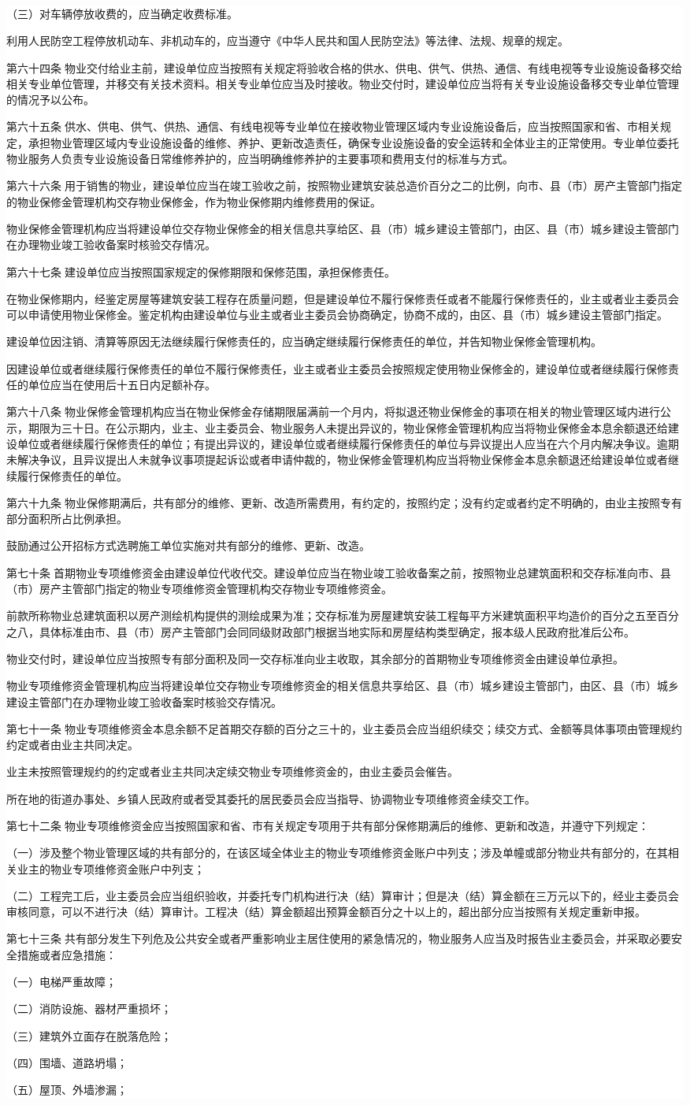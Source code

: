 （三）对车辆停放收费的，应当确定收费标准。

利用人民防空工程停放机动车、非机动车的，应当遵守《中华人民共和国人民防空法》等法律、法规、规章的规定。

第六十四条 物业交付给业主前，建设单位应当按照有关规定将验收合格的供水、供电、供气、供热、通信、有线电视等专业设施设备移交给相关专业单位管理，并移交有关技术资料。相关专业单位应当及时接收。物业交付时，建设单位应当将有关专业设施设备移交专业单位管理的情况予以公布。

第六十五条 供水、供电、供气、供热、通信、有线电视等专业单位在接收物业管理区域内专业设施设备后，应当按照国家和省、市相关规定，承担物业管理区域内专业设施设备的维修、养护、更新改造责任，确保专业设施设备的安全运转和全体业主的正常使用。专业单位委托物业服务人负责专业设施设备日常维修养护的，应当明确维修养护的主要事项和费用支付的标准与方式。

第六十六条 用于销售的物业，建设单位应当在竣工验收之前，按照物业建筑安装总造价百分之二的比例，向市、县（市）房产主管部门指定的物业保修金管理机构交存物业保修金，作为物业保修期内维修费用的保证。

物业保修金管理机构应当将建设单位交存物业保修金的相关信息共享给区、县（市）城乡建设主管部门，由区、县（市）城乡建设主管部门在办理物业竣工验收备案时核验交存情况。

第六十七条 建设单位应当按照国家规定的保修期限和保修范围，承担保修责任。

在物业保修期内，经鉴定房屋等建筑安装工程存在质量问题，但是建设单位不履行保修责任或者不能履行保修责任的，业主或者业主委员会可以申请使用物业保修金。鉴定机构由建设单位与业主或者业主委员会协商确定，协商不成的，由区、县（市）城乡建设主管部门指定。

建设单位因注销、清算等原因无法继续履行保修责任的，应当确定继续履行保修责任的单位，并告知物业保修金管理机构。

因建设单位或者继续履行保修责任的单位不履行保修责任，业主或者业主委员会按照规定使用物业保修金的，建设单位或者继续履行保修责任的单位应当在使用后十五日内足额补存。

第六十八条 物业保修金管理机构应当在物业保修金存储期限届满前一个月内，将拟退还物业保修金的事项在相关的物业管理区域内进行公示，期限为三十日。在公示期内，业主、业主委员会、物业服务人未提出异议的，物业保修金管理机构应当将物业保修金本息余额退还给建设单位或者继续履行保修责任的单位；有提出异议的，建设单位或者继续履行保修责任的单位与异议提出人应当在六个月内解决争议。逾期未解决争议，且异议提出人未就争议事项提起诉讼或者申请仲裁的，物业保修金管理机构应当将物业保修金本息余额退还给建设单位或者继续履行保修责任的单位。

第六十九条 物业保修期满后，共有部分的维修、更新、改造所需费用，有约定的，按照约定；没有约定或者约定不明确的，由业主按照专有部分面积所占比例承担。

鼓励通过公开招标方式选聘施工单位实施对共有部分的维修、更新、改造。

第七十条 首期物业专项维修资金由建设单位代收代交。建设单位应当在物业竣工验收备案之前，按照物业总建筑面积和交存标准向市、县（市）房产主管部门指定的物业专项维修资金管理机构交存物业专项维修资金。

前款所称物业总建筑面积以房产测绘机构提供的测绘成果为准；交存标准为房屋建筑安装工程每平方米建筑面积平均造价的百分之五至百分之八，具体标准由市、县（市）房产主管部门会同同级财政部门根据当地实际和房屋结构类型确定，报本级人民政府批准后公布。

物业交付时，建设单位应当按照专有部分面积及同一交存标准向业主收取，其余部分的首期物业专项维修资金由建设单位承担。

物业专项维修资金管理机构应当将建设单位交存物业专项维修资金的相关信息共享给区、县（市）城乡建设主管部门，由区、县（市）城乡建设主管部门在办理物业竣工验收备案时核验交存情况。

第七十一条 物业专项维修资金本息余额不足首期交存额的百分之三十的，业主委员会应当组织续交；续交方式、金额等具体事项由管理规约约定或者由业主共同决定。

业主未按照管理规约的约定或者业主共同决定续交物业专项维修资金的，由业主委员会催告。

所在地的街道办事处、乡镇人民政府或者受其委托的居民委员会应当指导、协调物业专项维修资金续交工作。

第七十二条 物业专项维修资金应当按照国家和省、市有关规定专项用于共有部分保修期满后的维修、更新和改造，并遵守下列规定：

（一）涉及整个物业管理区域的共有部分的，在该区域全体业主的物业专项维修资金账户中列支；涉及单幢或部分物业共有部分的，在其相关业主的物业专项维修资金账户中列支；

（二）工程完工后，业主委员会应当组织验收，并委托专门机构进行决（结）算审计；但是决（结）算金额在三万元以下的，经业主委员会审核同意，可以不进行决（结）算审计。工程决（结）算金额超出预算金额百分之十以上的，超出部分应当按照有关规定重新申报。

第七十三条 共有部分发生下列危及公共安全或者严重影响业主居住使用的紧急情况的，物业服务人应当及时报告业主委员会，并采取必要安全措施或者应急措施：

（一）电梯严重故障；

（二）消防设施、器材严重损坏；

（三）建筑外立面存在脱落危险；

（四）围墙、道路坍塌；

（五）屋顶、外墙渗漏；
